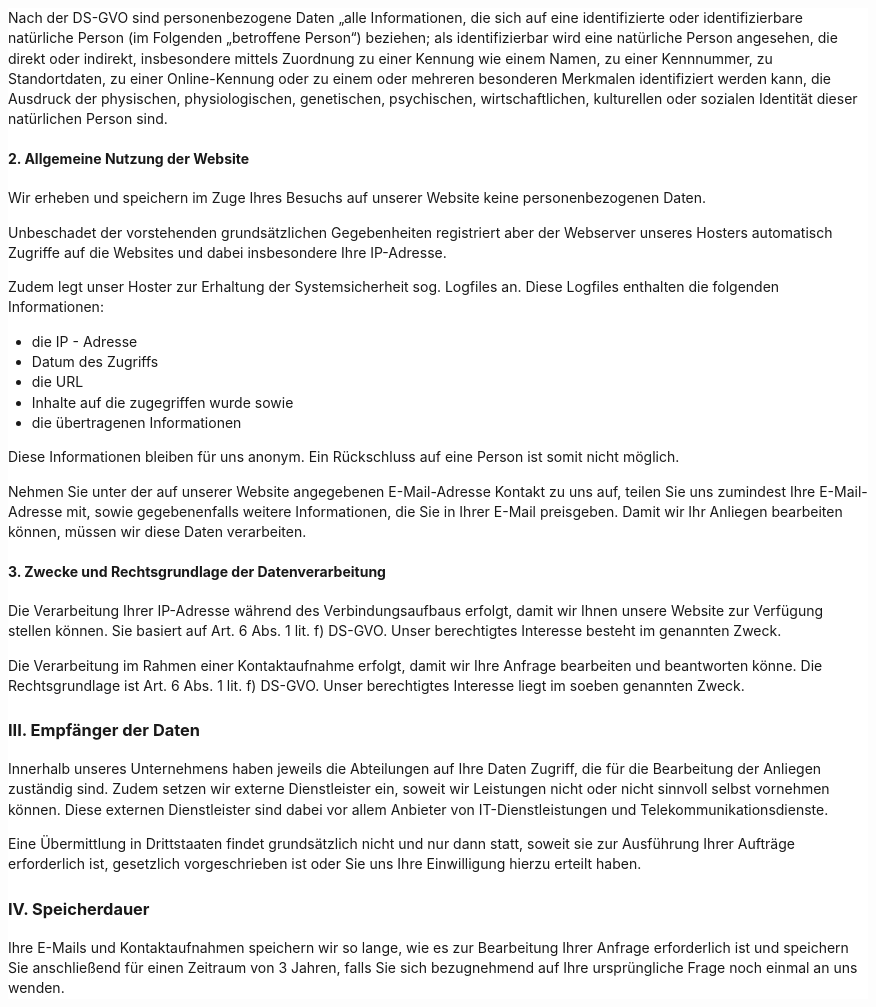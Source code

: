 Nach der DS-GVO sind personenbezogene Daten „alle Informationen, die sich auf eine identifizierte oder identifizierbare natürliche Person (im Folgenden „betroffene Person“) beziehen; als identifizierbar wird eine natürliche Person angesehen, die direkt oder indirekt, insbesondere mittels Zuordnung zu einer Kennung wie einem Namen, zu einer Kennnummer, zu Standortdaten, zu einer Online-Kennung oder zu einem oder mehreren besonderen Merkmalen identifiziert werden kann, die Ausdruck der physischen, physiologischen, genetischen, psychischen, wirtschaftlichen, kulturellen oder sozialen Identität dieser natürlichen Person sind.

#### 2. Allgemeine Nutzung der Website

Wir erheben und speichern im Zuge Ihres Besuchs auf unserer Website keine personenbezogenen Daten.

Unbeschadet der vorstehenden grundsätzlichen Gegebenheiten registriert aber der Webserver unseres Hosters automatisch Zugriffe auf die Websites und dabei insbesondere Ihre IP-Adresse.

Zudem legt unser Hoster zur Erhaltung der Systemsicherheit sog. Logfiles an. Diese Logfiles enthalten die folgenden Informationen:

- die IP - Adresse
- Datum des Zugriffs
- die URL
- Inhalte auf die zugegriffen wurde sowie
- die übertragenen Informationen

Diese Informationen bleiben für uns anonym. Ein Rückschluss auf eine Person ist somit nicht möglich.

Nehmen Sie unter der auf unserer Website angegebenen E-Mail-Adresse Kontakt zu uns auf, teilen Sie uns zumindest Ihre E-Mail-Adresse mit, sowie gegebenenfalls weitere Informationen, die Sie in Ihrer E-Mail preisgeben. Damit wir Ihr Anliegen bearbeiten können, müssen wir diese Daten verarbeiten.

#### 3. Zwecke und Rechtsgrundlage der Datenverarbeitung

Die Verarbeitung Ihrer IP-Adresse während des Verbindungsaufbaus erfolgt, damit wir Ihnen unsere Website zur Verfügung stellen können. Sie basiert auf Art. 6 Abs. 1 lit. f) DS-GVO. Unser berechtigtes Interesse besteht im genannten Zweck.

Die Verarbeitung im Rahmen einer Kontaktaufnahme erfolgt, damit wir Ihre Anfrage bearbeiten und beantworten könne. Die Rechtsgrundlage ist Art. 6 Abs. 1 lit. f) DS-GVO. Unser berechtigtes Interesse liegt im soeben genannten Zweck.

### III. Empfänger der Daten

Innerhalb unseres Unternehmens haben jeweils die Abteilungen auf Ihre Daten Zugriff, die für die Bearbeitung der Anliegen zuständig sind. Zudem setzen wir externe Dienstleister ein, soweit wir Leistungen nicht oder nicht sinnvoll selbst vornehmen können. Diese externen Dienstleister sind dabei vor allem Anbieter von IT-Dienstleistungen und Telekommunikationsdienste.

Eine Übermittlung in Drittstaaten findet grundsätzlich nicht und nur dann statt, soweit sie zur Ausführung Ihrer Aufträge erforderlich ist, gesetzlich vorgeschrieben ist oder Sie uns Ihre Einwilligung hierzu erteilt haben.

### IV. Speicherdauer

Ihre E-Mails und Kontaktaufnahmen speichern wir so lange, wie es zur Bearbeitung Ihrer Anfrage erforderlich ist und speichern Sie anschließend für einen Zeitraum von 3 Jahren, falls Sie sich bezugnehmend auf Ihre ursprüngliche Frage noch einmal an uns wenden.
